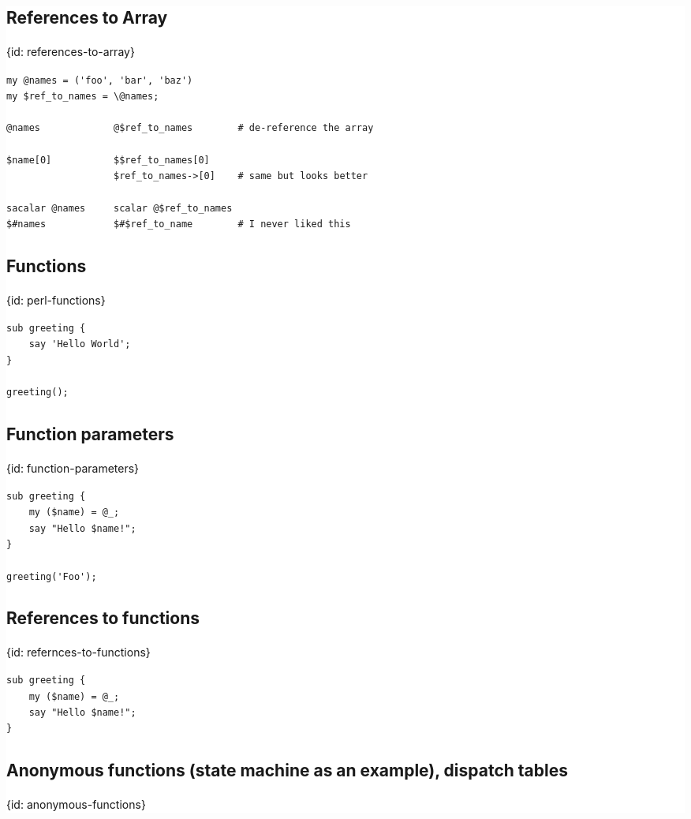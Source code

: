 ## References to Array
{id: references-to-array}

```
my @names = ('foo', 'bar', 'baz')
my $ref_to_names = \@names;

@names             @$ref_to_names        # de-reference the array

$name[0]           $$ref_to_names[0]
                   $ref_to_names->[0]    # same but looks better

sacalar @names     scalar @$ref_to_names
$#names            $#$ref_to_name        # I never liked this
```

## Functions
{id: perl-functions}

```
sub greeting {
    say 'Hello World';
}

greeting();
```

## Function parameters
{id: function-parameters}

```
sub greeting {
    my ($name) = @_;
    say "Hello $name!";
}

greeting('Foo');
```

## References to functions
{id: refernces-to-functions}

```
sub greeting {
    my ($name) = @_;
    say "Hello $name!";
}
```

## Anonymous functions (state machine as an example), dispatch tables
{id: anonymous-functions}
